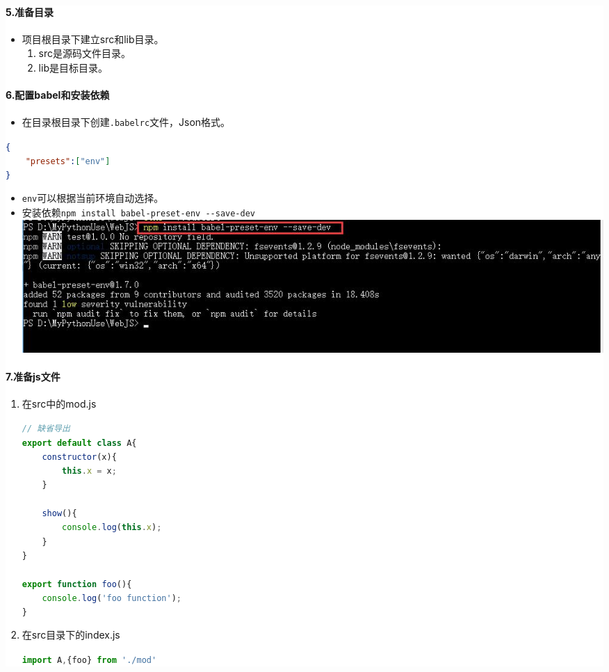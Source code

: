 #### 5.准备目录

* 项目根目录下建立src和lib目录。
    1. src是源码文件目录。
    2. lib是目标目录。

#### 6.配置babel和安装依赖

* 在目录根目录下创建`.babelrc`文件，Json格式。

````json
{
    "presets":["env"]
}
````

* `env`可以根据当前环境自动选择。
* 安装依赖`npm install babel-preset-env --save-dev`  
![mode_004](../img/mode_004.jpg)  

#### 7.准备js文件

1. 在src中的mod.js

    ````js
    // 缺省导出
    export default class A{
        constructor(x){
            this.x = x;
        }

        show(){
            console.log(this.x);
        }
    }

    export function foo(){
        console.log('foo function');
    }
    ````

2. 在src目录下的index.js

    ````js
    import A,{foo} from './mod'
